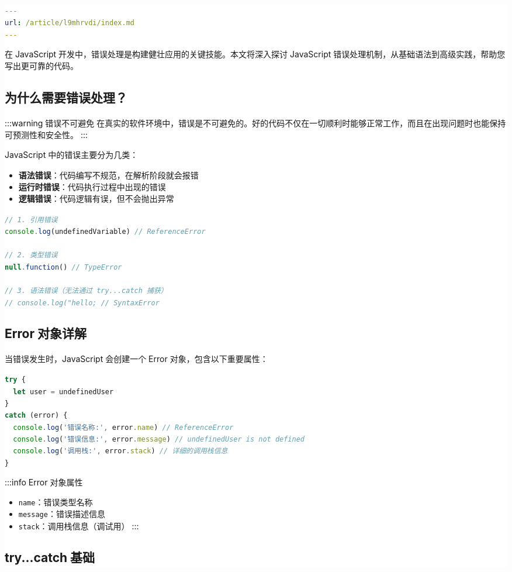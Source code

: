```yaml
---
url: /article/l9mhrvdi/index.md
---
```

在 JavaScript 开发中，错误处理是构建健壮应用的关键技能。本文将深入探讨 JavaScript 错误处理机制，从基础语法到高级实践，帮助您写出更可靠的代码。

## 为什么需要错误处理？

:::warning 错误不可避免
在真实的软件环境中，错误是不可避免的。好的代码不仅在一切顺利时能够正常工作，而且在出现问题时也能保持可预测性和安全性。
:::

JavaScript 中的错误主要分为几类：

* **语法错误**：代码编写不规范，在解析阶段就会报错
* **运行时错误**：代码执行过程中出现的错误
* **逻辑错误**：代码逻辑有误，但不会抛出异常

```javascript title="常见错误示例"
// 1. 引用错误
console.log(undefinedVariable) // ReferenceError

// 2. 类型错误
null.function() // TypeError

// 3. 语法错误（无法通过 try...catch 捕获）
// console.log("hello; // SyntaxError
```

## Error 对象详解

当错误发生时，JavaScript 会创建一个 Error 对象，包含以下重要属性：

```javascript
try {
  let user = undefinedUser
}
catch (error) {
  console.log('错误名称:', error.name) // ReferenceError
  console.log('错误信息:', error.message) // undefinedUser is not defined
  console.log('调用栈:', error.stack) // 详细的调用栈信息
}
```

:::info Error 对象属性

* `name`：错误类型名称
* `message`：错误描述信息
* `stack`：调用栈信息（调试用）
  :::

## try...catch 基础
